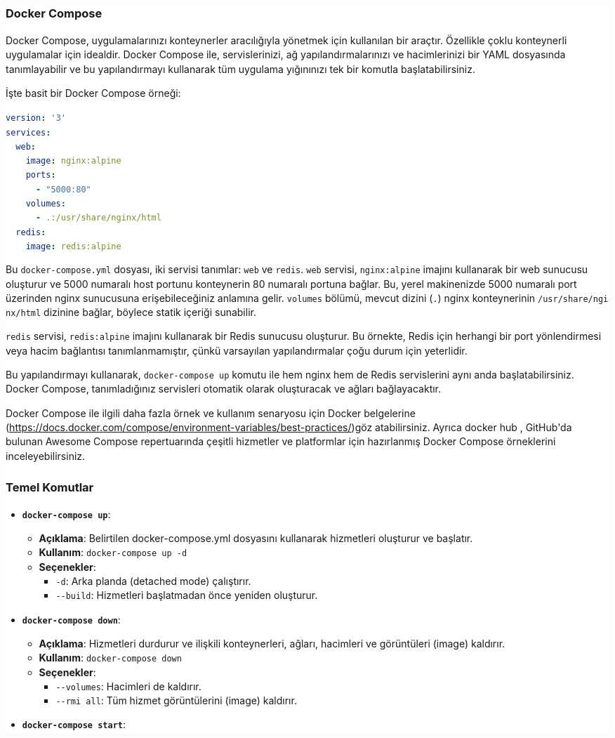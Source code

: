 ### Docker Compose
Docker Compose, uygulamalarınızı konteynerler aracılığıyla yönetmek  için kullanılan bir araçtır. Özellikle çoklu konteynerli uygulamalar için idealdir. Docker Compose ile, servislerinizi, ağ yapılandırmalarınızı ve hacimlerinizi bir YAML dosyasında tanımlayabilir ve bu yapılandırmayı kullanarak tüm uygulama yığınınızı tek bir komutla başlatabilirsiniz.

İşte basit bir Docker Compose örneği:

```yaml
version: '3'
services:
  web:
    image: nginx:alpine
    ports:
      - "5000:80"
    volumes:
      - .:/usr/share/nginx/html
  redis:
    image: redis:alpine
```

Bu `docker-compose.yml` dosyası, iki servisi tanımlar: `web` ve `redis`. `web` servisi, `nginx:alpine` imajını kullanarak bir web sunucusu oluşturur ve 5000 numaralı host portunu konteynerin 80 numaralı portuna bağlar. Bu, yerel makinenizde 5000 numaralı port üzerinden nginx sunucusuna erişebileceğiniz anlamına gelir. `volumes` bölümü, mevcut dizini (`.`) nginx konteynerinin `/usr/share/nginx/html` dizinine bağlar, böylece statik içeriği sunabilir.

`redis` servisi, `redis:alpine` imajını kullanarak bir Redis sunucusu oluşturur. Bu örnekte, Redis için herhangi bir port yönlendirmesi veya hacim bağlantısı tanımlanmamıştır, çünkü varsayılan yapılandırmalar çoğu durum için yeterlidir.

Bu yapılandırmayı kullanarak, `docker-compose up` komutu ile hem nginx hem de Redis servislerini aynı anda başlatabilirsiniz. Docker Compose, tanımladığınız servisleri otomatik olarak oluşturacak ve ağları bağlayacaktır.

Docker Compose ile ilgili daha fazla örnek ve kullanım senaryosu için Docker belgelerine (https://docs.docker.com/compose/environment-variables/best-practices/)göz atabilirsiniz. Ayrıca docker hub , GitHub'da bulunan Awesome Compose repertuarında çeşitli hizmetler ve platformlar için hazırlanmış Docker Compose örneklerini inceleyebilirsiniz.


### Temel Komutlar

- **`docker-compose up`**:
    
    - **Açıklama**: Belirtilen docker-compose.yml dosyasını kullanarak hizmetleri oluşturur ve başlatır.
    - **Kullanım**: `docker-compose up -d`
    - **Seçenekler**:
        - `-d`: Arka planda (detached mode) çalıştırır.
        - `--build`: Hizmetleri başlatmadan önce yeniden oluşturur.
- **`docker-compose down`**:
    
    - **Açıklama**: Hizmetleri durdurur ve ilişkili konteynerleri, ağları, hacimleri ve görüntüleri (image) kaldırır.
    - **Kullanım**: `docker-compose down`
    - **Seçenekler**:
        - `--volumes`: Hacimleri de kaldırır.
        - `--rmi all`: Tüm hizmet görüntülerini (image) kaldırır.
- **`docker-compose start`**:
    